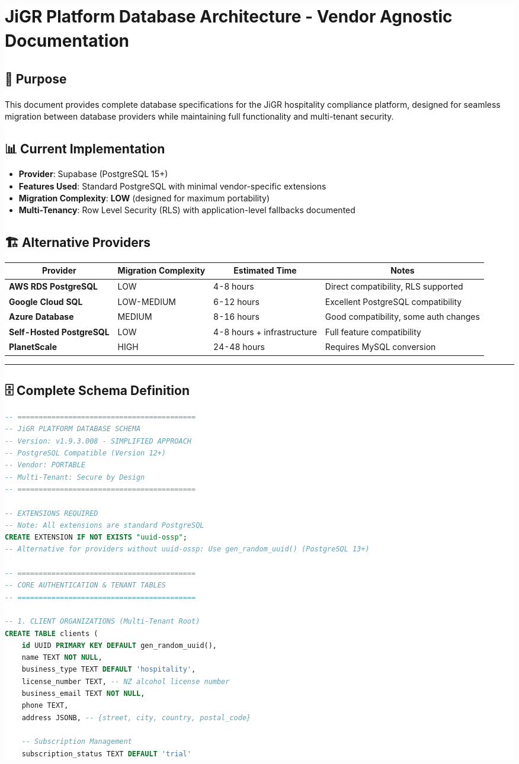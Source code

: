 # JiGR Platform Database Architecture - Vendor Agnostic Documentation

## 🎯 Purpose
This document provides complete database specifications for the JiGR hospitality compliance platform, designed for seamless migration between database providers while maintaining full functionality and multi-tenant security.

## 📊 Current Implementation
- **Provider**: Supabase (PostgreSQL 15+)
- **Features Used**: Standard PostgreSQL with minimal vendor-specific extensions
- **Migration Complexity**: **LOW** (designed for maximum portability)
- **Multi-Tenancy**: Row Level Security (RLS) with application-level fallbacks documented

## 🏗️ Alternative Providers
| Provider | Migration Complexity | Estimated Time | Notes |
|----------|---------------------|----------------|-------|
| **AWS RDS PostgreSQL** | LOW | 4-8 hours | Direct compatibility, RLS supported |
| **Google Cloud SQL** | LOW-MEDIUM | 6-12 hours | Excellent PostgreSQL compatibility |
| **Azure Database** | MEDIUM | 8-16 hours | Good compatibility, some auth changes |
| **Self-Hosted PostgreSQL** | LOW | 4-8 hours + infrastructure | Full feature compatibility |
| **PlanetScale** | HIGH | 24-48 hours | Requires MySQL conversion |

---

## 🗄️ Complete Schema Definition

```sql
-- ==========================================
-- JiGR PLATFORM DATABASE SCHEMA
-- Version: v1.9.3.008 - SIMPLIFIED APPROACH
-- PostgreSQL Compatible (Version 12+)
-- Vendor: PORTABLE
-- Multi-Tenant: Secure by Design
-- ==========================================

-- EXTENSIONS REQUIRED
-- Note: All extensions are standard PostgreSQL
CREATE EXTENSION IF NOT EXISTS "uuid-ossp";
-- Alternative for providers without uuid-ossp: Use gen_random_uuid() (PostgreSQL 13+)

-- ==========================================
-- CORE AUTHENTICATION & TENANT TABLES
-- ==========================================

-- 1. CLIENT ORGANIZATIONS (Multi-Tenant Root)
CREATE TABLE clients (
    id UUID PRIMARY KEY DEFAULT gen_random_uuid(),
    name TEXT NOT NULL,
    business_type TEXT DEFAULT 'hospitality',
    license_number TEXT, -- NZ alcohol license number
    business_email TEXT NOT NULL,
    phone TEXT,
    address JSONB, -- {street, city, country, postal_code}
    
    -- Subscription Management
    subscription_status TEXT DEFAULT 'trial' 
```
